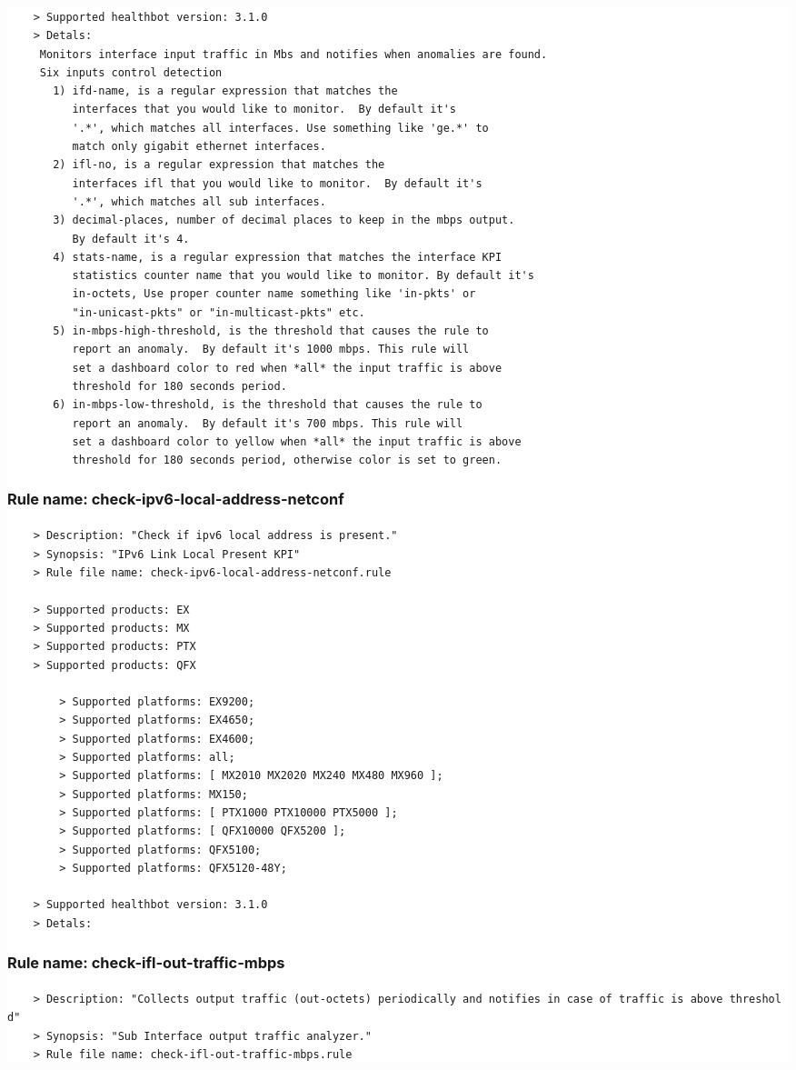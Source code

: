 		> Supported healthbot version: 3.1.0
		> Detals:
		 Monitors interface input traffic in Mbs and notifies when anomalies are found.
		 Six inputs control detection
		   1) ifd-name, is a regular expression that matches the
		      interfaces that you would like to monitor.  By default it's
		      '.*', which matches all interfaces. Use something like 'ge.*' to
		      match only gigabit ethernet interfaces.
		   2) ifl-no, is a regular expression that matches the
		      interfaces ifl that you would like to monitor.  By default it's
		      '.*', which matches all sub interfaces.
		   3) decimal-places, number of decimal places to keep in the mbps output.
		      By default it's 4.
		   4) stats-name, is a regular expression that matches the interface KPI
		      statistics counter name that you would like to monitor. By default it's
		      in-octets, Use proper counter name something like 'in-pkts' or
		      "in-unicast-pkts" or "in-multicast-pkts" etc.
		   5) in-mbps-high-threshold, is the threshold that causes the rule to
		      report an anomaly.  By default it's 1000 mbps. This rule will
		      set a dashboard color to red when *all* the input traffic is above
		      threshold for 180 seconds period.
		   6) in-mbps-low-threshold, is the threshold that causes the rule to
		      report an anomaly.  By default it's 700 mbps. This rule will
		      set a dashboard color to yellow when *all* the input traffic is above
		      threshold for 180 seconds period, otherwise color is set to green.
### Rule name: check-ipv6-local-address-netconf 
		> Description: "Check if ipv6 local address is present."
		> Synopsis: "IPv6 Link Local Present KPI"
		> Rule file name: check-ipv6-local-address-netconf.rule

		> Supported products: EX 
		> Supported products: MX 
		> Supported products: PTX 
		> Supported products: QFX 

			> Supported platforms: EX9200;
			> Supported platforms: EX4650;
			> Supported platforms: EX4600;
			> Supported platforms: all;
			> Supported platforms: [ MX2010 MX2020 MX240 MX480 MX960 ];
			> Supported platforms: MX150;
			> Supported platforms: [ PTX1000 PTX10000 PTX5000 ];
			> Supported platforms: [ QFX10000 QFX5200 ];
			> Supported platforms: QFX5100;
			> Supported platforms: QFX5120-48Y;

		> Supported healthbot version: 3.1.0
		> Detals:
### Rule name: check-ifl-out-traffic-mbps 
		> Description: "Collects output traffic (out-octets) periodically and notifies in case of traffic is above threshold"
		> Synopsis: "Sub Interface output traffic analyzer."
		> Rule file name: check-ifl-out-traffic-mbps.rule
